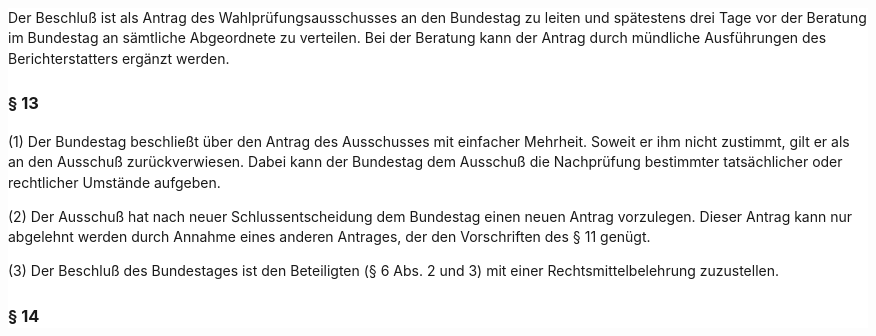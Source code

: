<div class="jurAbsatz">

Der Beschluß ist als Antrag des Wahlprüfungsausschusses an den Bundestag
zu leiten und spätestens drei Tage vor der Beratung im Bundestag an
sämtliche Abgeordnete zu verteilen. Bei der Beratung kann der Antrag
durch mündliche Ausführungen des Berichterstatters ergänzt werden.

</div>

</div>

</div>

</div>

<span id="BJNR001660951BJNE001301160.html"></span>

### § 13  

<div>

<div class="jnhtml">

<div>

<div class="jurAbsatz">

(1) Der Bundestag beschließt über den Antrag des Ausschusses mit
einfacher Mehrheit. Soweit er ihm nicht zustimmt, gilt er als an den
Ausschuß zurückverwiesen. Dabei kann der Bundestag dem Ausschuß die
Nachprüfung bestimmter tatsächlicher oder rechtlicher Umstände aufgeben.

</div>

<div class="jurAbsatz">

(2) Der Ausschuß hat nach neuer Schlussentscheidung dem Bundestag einen
neuen Antrag vorzulegen. Dieser Antrag kann nur abgelehnt werden durch
Annahme eines anderen Antrages, der den Vorschriften des § 11 genügt.

</div>

<div class="jurAbsatz">

(3) Der Beschluß des Bundestages ist den Beteiligten (§ 6 Abs. 2 und 3)
mit einer Rechtsmittelbelehrung zuzustellen.

</div>

</div>

</div>

</div>

<span id="BJNR001660951BJNE001400315.html"></span>

### § 14  

<div>
